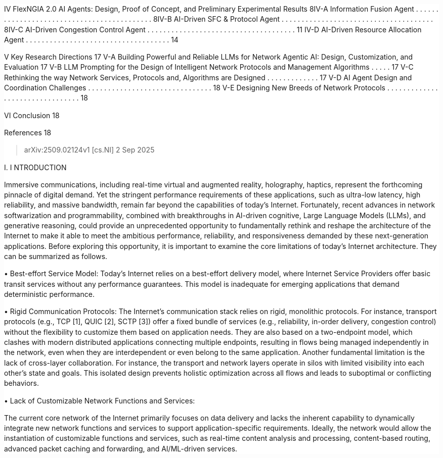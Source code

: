 IV FlexNGIA 2.0 AI Agents: Design, Proof of Concept, and Preliminary Experimental Results 8IV-A Information Fusion Agent . . . . . . . . . . . . . . . . . . . . . . . . . . . . . . . . . . . . . . . . . . . 8IV-B AI-Driven SFC & Protocol Agent . . . . . . . . . . . . . . . . . . . . . . . . . . . . . . . . . . . . . . 8IV-C AI-Driven Congestion Control Agent . . . . . . . . . . . . . . . . . . . . . . . . . . . . . . . . . . . . . 11 IV-D AI-Driven Resource Allocation Agent . . . . . . . . . . . . . . . . . . . . . . . . . . . . . . . . . . . . 14 

V Key Research Directions 17 V-A Building Powerful and Reliable LLMs for Network Agentic AI: Design, Customization, and Evaluation 17 V-B LLM Prompting for the Design of Intelligent Network Protocols and Management Algorithms . . . . . 17 V-C Rethinking the way Network Services, Protocols and, Algorithms are Designed . . . . . . . . . . . . . 17 V-D AI Agent Design and Coordination Challenges . . . . . . . . . . . . . . . . . . . . . . . . . . . . . . . 18 V-E Designing New Breeds of Network Protocols . . . . . . . . . . . . . . . . . . . . . . . . . . . . . . . . 18 

VI Conclusion 18 

References 18 

> arXiv:2509.02124v1 [cs.NI] 2 Sep 2025

I. I NTRODUCTION 

Immersive communications, including real-time virtual and augmented reality, holography, haptics, represent the forthcoming pinnacle of digital demand. Yet the stringent performance requirements of these applications, such as ultra-low latency, high reliability, and massive bandwidth, remain far beyond the capabilities of today’s Internet. Fortunately, recent advances in network softwarization and programmability, combined with breakthroughs in AI-driven cognitive, Large Language Models (LLMs), and generative reasoning, could provide an unprecedented opportunity to fundamentally rethink and reshape the architecture of the Internet to make it able to meet the ambitious performance, reliability, and responsiveness demanded by these next-generation applications. Before exploring this opportunity, it is important to examine the core limitations of today’s Internet architecture. They can be summarized as follows. 

• Best-effort Service Model: Today’s Internet relies on a best-effort delivery model, where Internet Service Providers offer basic transit services without any performance guarantees. This model is inadequate for emerging applications that demand deterministic performance. 

• Rigid Communication Protocols: The Internet’s communication stack relies on rigid, monolithic protocols. For instance, transport protocols (e.g., TCP [1], QUIC [2], SCTP [3]) offer a fixed bundle of services (e.g., reliability, in-order delivery, congestion control) without the flexibility to customize them based on application needs. They are also based on a two-endpoint model, which clashes with modern distributed applications connecting multiple endpoints, resulting in flows being managed independently in the network, even when they are interdependent or even belong to the same application. Another fundamental limitation is the lack of cross-layer collaboration. For instance, the transport and network layers operate in silos with limited visibility into each other’s state and goals. This isolated design prevents holistic optimization across all flows and leads to suboptimal or conflicting behaviors. 

• Lack of Customizable Network Functions and Services: 

The current core network of the Internet primarily focuses on data delivery and lacks the inherent capability to dynamically integrate new network functions and services to support application-specific requirements. Ideally, the network would allow the instantiation of customizable functions and services, such as real-time content analysis and processing, content-based routing, advanced packet caching and forwarding, and AI/ML-driven services. 
